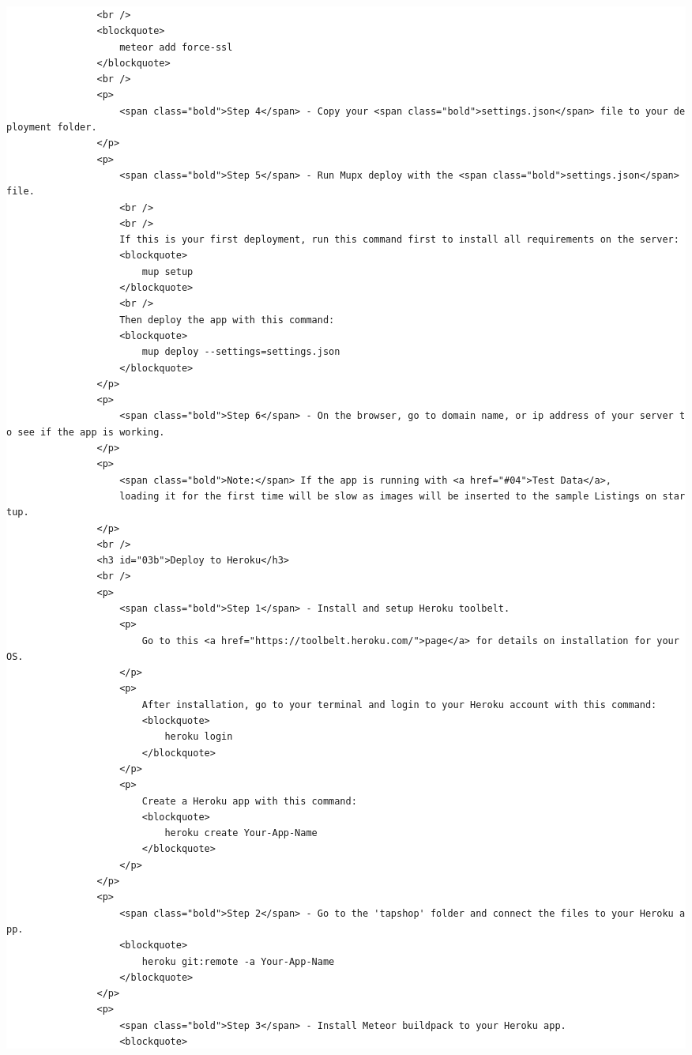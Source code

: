 					<br />
					<blockquote>
						meteor add force-ssl
					</blockquote>
					<br />
					<p>
						<span class="bold">Step 4</span> - Copy your <span class="bold">settings.json</span> file to your deployment folder.
					</p>
					<p>
						<span class="bold">Step 5</span> - Run Mupx deploy with the <span class="bold">settings.json</span> file.
						<br />
						<br />
						If this is your first deployment, run this command first to install all requirements on the server:
						<blockquote>
							mup setup
						</blockquote>
						<br />
						Then deploy the app with this command:
						<blockquote>
							mup deploy --settings=settings.json
						</blockquote>
					</p>
					<p>
						<span class="bold">Step 6</span> - On the browser, go to domain name, or ip address of your server to see if the app is working.
					</p>
					<p>
						<span class="bold">Note:</span> If the app is running with <a href="#04">Test Data</a>,
						loading it for the first time will be slow as images will be inserted to the sample Listings on startup.
					</p>
					<br />
					<h3 id="03b">Deploy to Heroku</h3>
					<br />
					<p>
						<span class="bold">Step 1</span> - Install and setup Heroku toolbelt.
						<p>
							Go to this <a href="https://toolbelt.heroku.com/">page</a> for details on installation for your OS.
						</p>
						<p>
							After installation, go to your terminal and login to your Heroku account with this command:
							<blockquote>
								heroku login
							</blockquote>
						</p>
						<p>
							Create a Heroku app with this command:
							<blockquote>
								heroku create Your-App-Name
							</blockquote>
						</p>
					</p>
					<p>
						<span class="bold">Step 2</span> - Go to the 'tapshop' folder and connect the files to your Heroku app.
						<blockquote>
							heroku git:remote -a Your-App-Name
						</blockquote>
					</p>
					<p>
						<span class="bold">Step 3</span> - Install Meteor buildpack to your Heroku app.
						<blockquote>